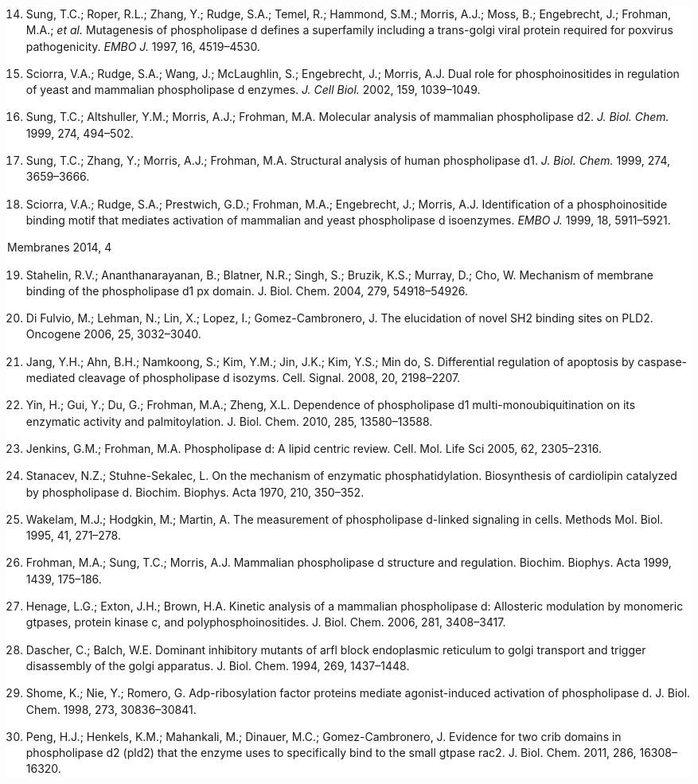 14. Sung, T.C.; Roper, R.L.; Zhang, Y.; Rudge, S.A.; Temel, R.; Hammond, S.M.; Morris, A.J.; Moss, B.; Engebrecht, J.; Frohman, M.A.; *et al.* Mutagenesis of phospholipase d defines a superfamily including a trans-golgi viral protein required for poxvirus pathogenicity. *EMBO J.* 1997, 16, 4519–4530.

15. Sciorra, V.A.; Rudge, S.A.; Wang, J.; McLaughlin, S.; Engebrecht, J.; Morris, A.J. Dual role for phosphoinositides in regulation of yeast and mammalian phospholipase d enzymes. *J. Cell Biol.* 2002, 159, 1039–1049.

16. Sung, T.C.; Altshuller, Y.M.; Morris, A.J.; Frohman, M.A. Molecular analysis of mammalian phospholipase d2. *J. Biol. Chem.* 1999, 274, 494–502.

17. Sung, T.C.; Zhang, Y.; Morris, A.J.; Frohman, M.A. Structural analysis of human phospholipase d1. *J. Biol. Chem.* 1999, 274, 3659–3666.

18. Sciorra, V.A.; Rudge, S.A.; Prestwich, G.D.; Frohman, M.A.; Engebrecht, J.; Morris, A.J. Identification of a phosphoinositide binding motif that mediates activation of mammalian and yeast phospholipase d isoenzymes. *EMBO J.* 1999, 18, 5911–5921.

Membranes 2014, 4

19. Stahelin, R.V.; Ananthanarayanan, B.; Blatner, N.R.; Singh, S.; Bruzik, K.S.; Murray, D.; Cho, W. Mechanism of membrane binding of the phospholipase d1 px domain. J. Biol. Chem. 2004, 279, 54918–54926.

20. Di Fulvio, M.; Lehman, N.; Lin, X.; Lopez, I.; Gomez-Cambronero, J. The elucidation of novel SH2 binding sites on PLD2. Oncogene 2006, 25, 3032–3040.

21. Jang, Y.H.; Ahn, B.H.; Namkoong, S.; Kim, Y.M.; Jin, J.K.; Kim, Y.S.; Min do, S. Differential regulation of apoptosis by caspase-mediated cleavage of phospholipase d isozyms. Cell. Signal. 2008, 20, 2198–2207.

22. Yin, H.; Gui, Y.; Du, G.; Frohman, M.A.; Zheng, X.L. Dependence of phospholipase d1 multi-monoubiquitination on its enzymatic activity and palmitoylation. J. Biol. Chem. 2010, 285, 13580–13588.

23. Jenkins, G.M.; Frohman, M.A. Phospholipase d: A lipid centric review. Cell. Mol. Life Sci 2005, 62, 2305–2316.

24. Stanacev, N.Z.; Stuhne-Sekalec, L. On the mechanism of enzymatic phosphatidylation. Biosynthesis of cardiolipin catalyzed by phospholipase d. Biochim. Biophys. Acta 1970, 210, 350–352.

25. Wakelam, M.J.; Hodgkin, M.; Martin, A. The measurement of phospholipase d-linked signaling in cells. Methods Mol. Biol. 1995, 41, 271–278.

26. Frohman, M.A.; Sung, T.C.; Morris, A.J. Mammalian phospholipase d structure and regulation. Biochim. Biophys. Acta 1999, 1439, 175–186.

27. Henage, L.G.; Exton, J.H.; Brown, H.A. Kinetic analysis of a mammalian phospholipase d: Allosteric modulation by monomeric gtpases, protein kinase c, and polyphosphoinositides. J. Biol. Chem. 2006, 281, 3408–3417.

28. Dascher, C.; Balch, W.E. Dominant inhibitory mutants of arfl block endoplasmic reticulum to golgi transport and trigger disassembly of the golgi apparatus. J. Biol. Chem. 1994, 269, 1437–1448.

29. Shome, K.; Nie, Y.; Romero, G. Adp-ribosylation factor proteins mediate agonist-induced activation of phospholipase d. J. Biol. Chem. 1998, 273, 30836–30841.

30. Peng, H.J.; Henkels, K.M.; Mahankali, M.; Dinauer, M.C.; Gomez-Cambronero, J. Evidence for two crib domains in phospholipase d2 (pld2) that the enzyme uses to specifically bind to the small gtpase rac2. J. Biol. Chem. 2011, 286, 16308–16320.
